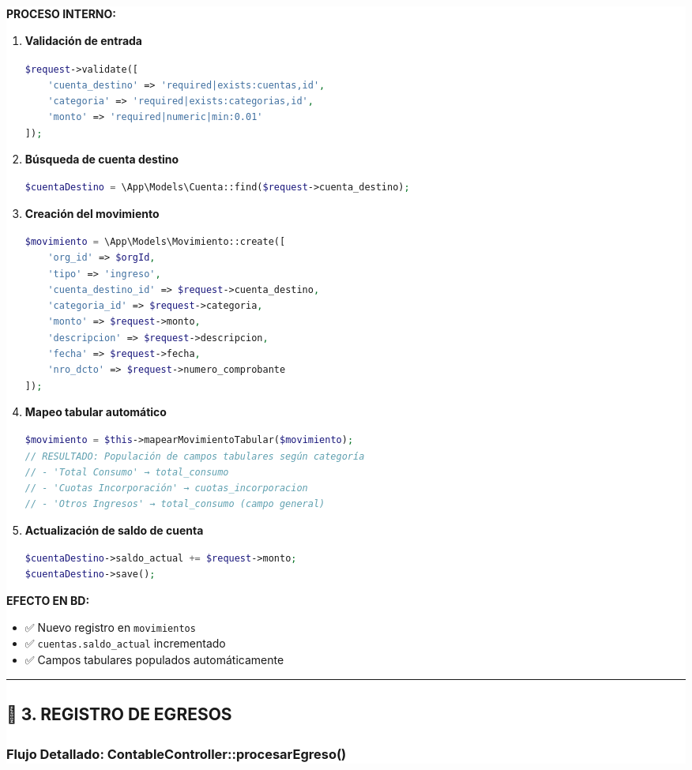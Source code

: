 **PROCESO INTERNO:**
1. **Validación de entrada**
   ```php
   $request->validate([
       'cuenta_destino' => 'required|exists:cuentas,id',
       'categoria' => 'required|exists:categorias,id',
       'monto' => 'required|numeric|min:0.01'
   ]);
   ```

2. **Búsqueda de cuenta destino**
   ```php
   $cuentaDestino = \App\Models\Cuenta::find($request->cuenta_destino);
   ```

3. **Creación del movimiento**
   ```php
   $movimiento = \App\Models\Movimiento::create([
       'org_id' => $orgId,
       'tipo' => 'ingreso',
       'cuenta_destino_id' => $request->cuenta_destino,
       'categoria_id' => $request->categoria,
       'monto' => $request->monto,
       'descripcion' => $request->descripcion,
       'fecha' => $request->fecha,
       'nro_dcto' => $request->numero_comprobante
   ]);
   ```

4. **Mapeo tabular automático**
   ```php
   $movimiento = $this->mapearMovimientoTabular($movimiento);
   // RESULTADO: Populación de campos tabulares según categoría
   // - 'Total Consumo' → total_consumo
   // - 'Cuotas Incorporación' → cuotas_incorporacion
   // - 'Otros Ingresos' → total_consumo (campo general)
   ```

5. **Actualización de saldo de cuenta**
   ```php
   $cuentaDestino->saldo_actual += $request->monto;
   $cuentaDestino->save();
   ```

**EFECTO EN BD:**
- ✅ Nuevo registro en `movimientos`
- ✅ `cuentas.saldo_actual` incrementado
- ✅ Campos tabulares populados automáticamente

---

## **💸 3. REGISTRO DE EGRESOS**

### **Flujo Detallado: ContableController::procesarEgreso()**
